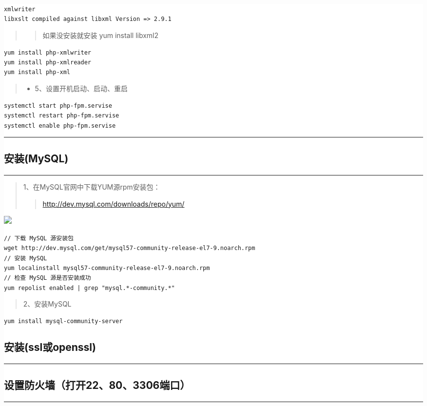 ```
xmlwriter
libxslt compiled against libxml Version => 2.9.1

```

  >> 如果没安装就安装 yum install libxml2

```
yum install php-xmlwriter
yum install php-xmlreader
yum install php-xml
```
  
> * 5、设置开机启动、启动、重启

```
systemctl start php-fpm.servise
systemctl restart php-fpm.servise
systemctl enable php-fpm.servise
```

------

## 安装(MySQL)

------

> 1、在MySQL官网中下载YUM源rpm安装包：
  >> http://dev.mysql.com/downloads/repo/yum/ 

![](http://www.centoscn.com/uploads/allimg/160626/1-160626010PSQ.jpg)

```
// 下载 MySQL 源安装包
wget http://dev.mysql.com/get/mysql57-community-release-el7-9.noarch.rpm
// 安装 MySQL 
yum localinstall mysql57-community-release-el7-9.noarch.rpm
// 检查 MySQL 源是否安装成功
yum repolist enabled | grep "mysql.*-community.*"
```

> 2、安装MySQL

```
yum install mysql-community-server
```

## 安装(ssl或openssl)

------

## 设置防火墙（打开22、80、3306端口）

------
